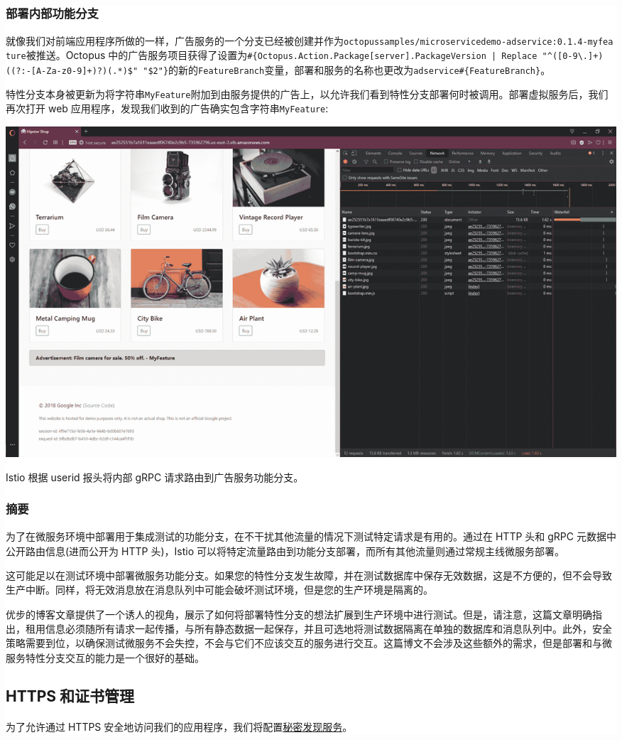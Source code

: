 ### 部署内部功能分支

就像我们对前端应用程序所做的一样，广告服务的一个分支已经被创建并作为`octopussamples/microservicedemo-adservice:0.1.4-myfeature`被推送。Octopus 中的广告服务项目获得了设置为`#{Octopus.Action.Package[server].PackageVersion | Replace "^([0-9\.]+)((?:-[A-Za-z0-9]+)?)(.*)$" "$2"}`的新的`FeatureBranch`变量，部署和服务的名称也更改为`adservice#{FeatureBranch}`。

特性分支本身被更新为将字符串`MyFeature`附加到由服务提供的广告上，以允许我们看到特性分支部署何时被调用。部署虚拟服务后，我们再次打开 web 应用程序，发现我们收到的广告确实包含字符串`MyFeature`:

[![Istio routed internal gRPC requests to the ad service feature branch based on the userid header](img/5239b14dcd74fe8f66640bd353cc2fa2.png)](#)

Istio 根据 userid 报头将内部 gRPC 请求路由到广告服务功能分支。

### 摘要

为了在微服务环境中部署用于集成测试的功能分支，在不干扰其他流量的情况下测试特定请求是有用的。通过在 HTTP 头和 gRPC 元数据中公开路由信息(进而公开为 HTTP 头)，Istio 可以将特定流量路由到功能分支部署，而所有其他流量则通过常规主线微服务部署。

这可能足以在测试环境中部署微服务功能分支。如果您的特性分支发生故障，并在测试数据库中保存无效数据，这是不方便的，但不会导致生产中断。同样，将无效消息放在消息队列中可能会破坏测试环境，但是您的生产环境是隔离的。

优步的博客文章提供了一个诱人的视角，展示了如何将部署特性分支的想法扩展到生产环境中进行测试。但是，请注意，这篇文章明确指出，租用信息必须随所有请求一起传播，与所有静态数据一起保存，并且可选地将测试数据隔离在单独的数据库和消息队列中。此外，安全策略需要到位，以确保测试微服务不会失控，不会与它们不应该交互的服务进行交互。这篇博文不会涉及这些额外的需求，但是部署和与微服务特性分支交互的能力是一个很好的基础。

## HTTPS 和证书管理

为了允许通过 HTTPS 安全地访问我们的应用程序，我们将配置[秘密发现服务](https://istio.io/docs/tasks/traffic-management/ingress/secure-ingress-sds/)。
